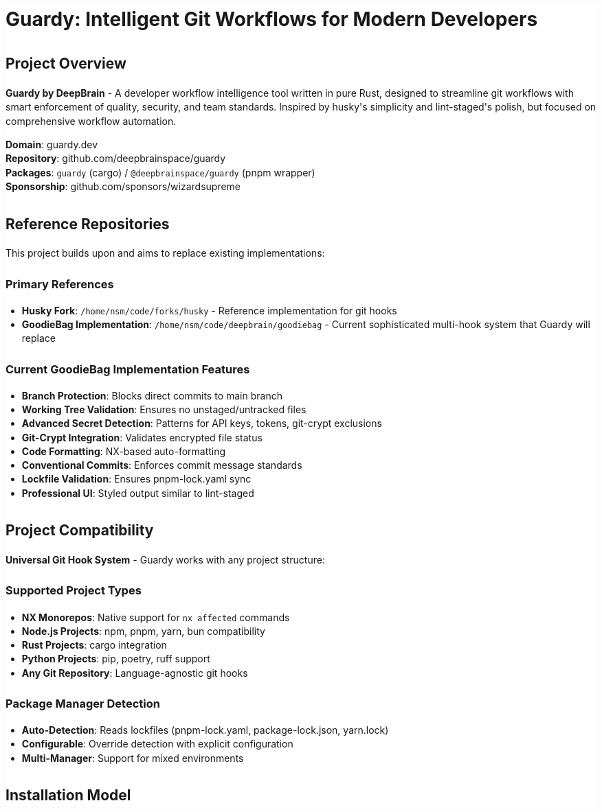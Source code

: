 # Guardy: Intelligent Git Workflows for Modern Developers

## Project Overview

**Guardy by DeepBrain** - A developer workflow intelligence tool written in pure Rust, designed to streamline git workflows with smart enforcement of quality, security, and team standards. Inspired by husky's simplicity and lint-staged's polish, but focused on comprehensive workflow automation.

**Domain**: guardy.dev  
**Repository**: github.com/deepbrainspace/guardy  
**Packages**: `guardy` (cargo) / `@deepbrainspace/guardy` (pnpm wrapper)  
**Sponsorship**: github.com/sponsors/wizardsupreme

## Reference Repositories

This project builds upon and aims to replace existing implementations:

### Primary References
- **Husky Fork**: `/home/nsm/code/forks/husky` - Reference implementation for git hooks
- **GoodieBag Implementation**: `/home/nsm/code/deepbrain/goodiebag` - Current sophisticated multi-hook system that Guardy will replace

### Current GoodieBag Implementation Features
- **Branch Protection**: Blocks direct commits to main branch
- **Working Tree Validation**: Ensures no unstaged/untracked files
- **Advanced Secret Detection**: Patterns for API keys, tokens, git-crypt exclusions
- **Git-Crypt Integration**: Validates encrypted file status
- **Code Formatting**: NX-based auto-formatting
- **Conventional Commits**: Enforces commit message standards
- **Lockfile Validation**: Ensures pnpm-lock.yaml sync
- **Professional UI**: Styled output similar to lint-staged

## Project Compatibility

**Universal Git Hook System** - Guardy works with any project structure:

### Supported Project Types
- **NX Monorepos**: Native support for `nx affected` commands
- **Node.js Projects**: npm, pnpm, yarn, bun compatibility
- **Rust Projects**: cargo integration
- **Python Projects**: pip, poetry, ruff support
- **Any Git Repository**: Language-agnostic git hooks

### Package Manager Detection
- **Auto-Detection**: Reads lockfiles (pnpm-lock.yaml, package-lock.json, yarn.lock)
- **Configurable**: Override detection with explicit configuration
- **Multi-Manager**: Support for mixed environments

## Installation Model
